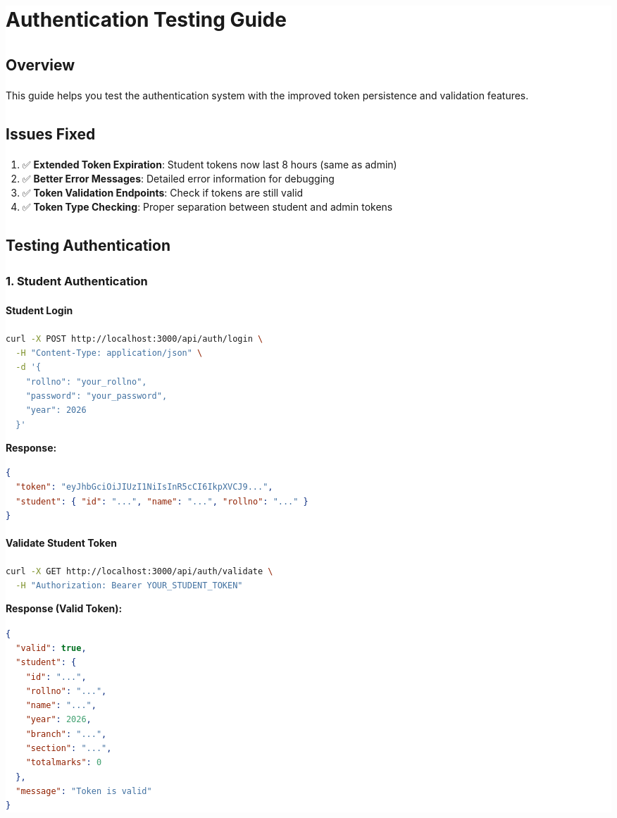 # Authentication Testing Guide

## Overview
This guide helps you test the authentication system with the improved token persistence and validation features.

## Issues Fixed
1. ✅ **Extended Token Expiration**: Student tokens now last 8 hours (same as admin)
2. ✅ **Better Error Messages**: Detailed error information for debugging
3. ✅ **Token Validation Endpoints**: Check if tokens are still valid
4. ✅ **Token Type Checking**: Proper separation between student and admin tokens

## Testing Authentication

### 1. Student Authentication

#### Student Login
```bash
curl -X POST http://localhost:3000/api/auth/login \
  -H "Content-Type: application/json" \
  -d '{
    "rollno": "your_rollno",
    "password": "your_password",
    "year": 2026
  }'
```

**Response:**
```json
{
  "token": "eyJhbGciOiJIUzI1NiIsInR5cCI6IkpXVCJ9...",
  "student": { "id": "...", "name": "...", "rollno": "..." }
}
```

#### Validate Student Token
```bash
curl -X GET http://localhost:3000/api/auth/validate \
  -H "Authorization: Bearer YOUR_STUDENT_TOKEN"
```

**Response (Valid Token):**
```json
{
  "valid": true,
  "student": {
    "id": "...",
    "rollno": "...",
    "name": "...",
    "year": 2026,
    "branch": "...",
    "section": "...",
    "totalmarks": 0
  },
  "message": "Token is valid"
}
```
